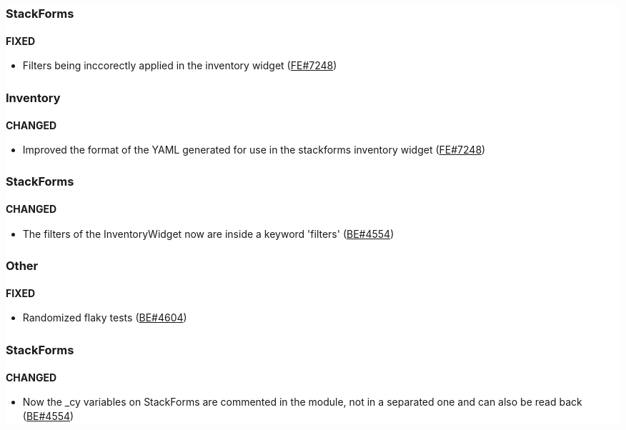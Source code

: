 ### StackForms
**FIXED**
- Filters being inccorectly applied in the inventory widget ([FE#7248])

### Inventory
**CHANGED**
- Improved the format of the YAML generated for use in the stackforms inventory widget ([FE#7248])

### StackForms
**CHANGED**
- The filters of the InventoryWidget now are inside a keyword 'filters' ([BE#4554])
### Other
**FIXED**
- Randomized flaky tests ([BE#4604])
### StackForms
**CHANGED**
- Now the _cy variables on StackForms are commented in the module, not in a separated one and can also be read back ([BE#4554])

[FE#7182]: https://github.com/cycloidio/youdeploy-frontend-web/pull/7182
[FE#7196]: https://github.com/cycloidio/youdeploy-frontend-web/pull/7196
[FE#7196]: https://github.com/cycloidio/youdeploy-frontend-web/pull/7196
[BE#4156]: https://github.com/cycloidio/youdeploy-http-api/pull/4156
[BE#2802]: https://github.com/cycloidio/youdeploy-http-api/pull/2802
[BE#4536]: https://github.com/cycloidio/youdeploy-http-api/pull/4536
[BE#4532]: https://github.com/cycloidio/youdeploy-http-api/pull/4532
[FE#7204]: https://github.com/cycloidio/youdeploy-frontend-web/pull/7204
[FE#7207]: https://github.com/cycloidio/youdeploy-frontend-web/pull/7207
[FE#7207]: https://github.com/cycloidio/youdeploy-frontend-web/pull/7207
[BE#4545]: https://github.com/cycloidio/youdeploy-http-api/pull/4545
[FE#7208]: https://github.com/cycloidio/youdeploy-frontend-web/pull/7208
[FE#7210]: https://github.com/cycloidio/youdeploy-frontend-web/pull/7210
[FE#7146]: https://github.com/cycloidio/youdeploy-frontend-web/pull/7146
[BE#4140]: https://github.com/cycloidio/youdeploy-http-api/pull/4140
[BE#4556]: https://github.com/cycloidio/youdeploy-http-api/pull/4556
[BE#4566]: https://github.com/cycloidio/youdeploy-http-api/pull/4566
[FE#7224]: https://github.com/cycloidio/youdeploy-frontend-web/pull/7224
[BE#4569]: https://github.com/cycloidio/youdeploy-http-api/pull/4569
[BE#4571]: https://github.com/cycloidio/youdeploy-http-api/pull/4571
[BE#4573]: https://github.com/cycloidio/youdeploy-http-api/pull/4573
[BE#4565]: https://github.com/cycloidio/youdeploy-http-api/pull/4565
[BE#4579]: https://github.com/cycloidio/youdeploy-http-api/pull/4579
[BE#4851]: https://github.com/cycloidio/youdeploy-http-api/pull/4851
[BE#4583]: https://github.com/cycloidio/youdeploy-http-api/pull/4583
[BE#4588]: https://github.com/cycloidio/youdeploy-http-api/pull/4588
[BE#4591]: https://github.com/cycloidio/youdeploy-http-api/pull/4591
[BE#4593]: https://github.com/cycloidio/youdeploy-http-api/pull/4593
[BE#4595]: https://github.com/cycloidio/youdeploy-http-api/pull/4595
[BE#4598]: https://github.com/cycloidio/youdeploy-http-api/pull/4598
[BE#4600]: https://github.com/cycloidio/youdeploy-http-api/pull/4600
[FE#7248]: https://github.com/cycloidio/youdeploy-frontend-web/pull/7248
[FE#7248]: https://github.com/cycloidio/youdeploy-frontend-web/pull/7248
[BE#4554]: https://github.com/cycloidio/youdeploy-http-api/pull/4554
[BE#4604]: https://github.com/cycloidio/youdeploy-http-api/pull/4604
[BE#4554]: https://github.com/cycloidio/youdeploy-http-api/pull/4554

